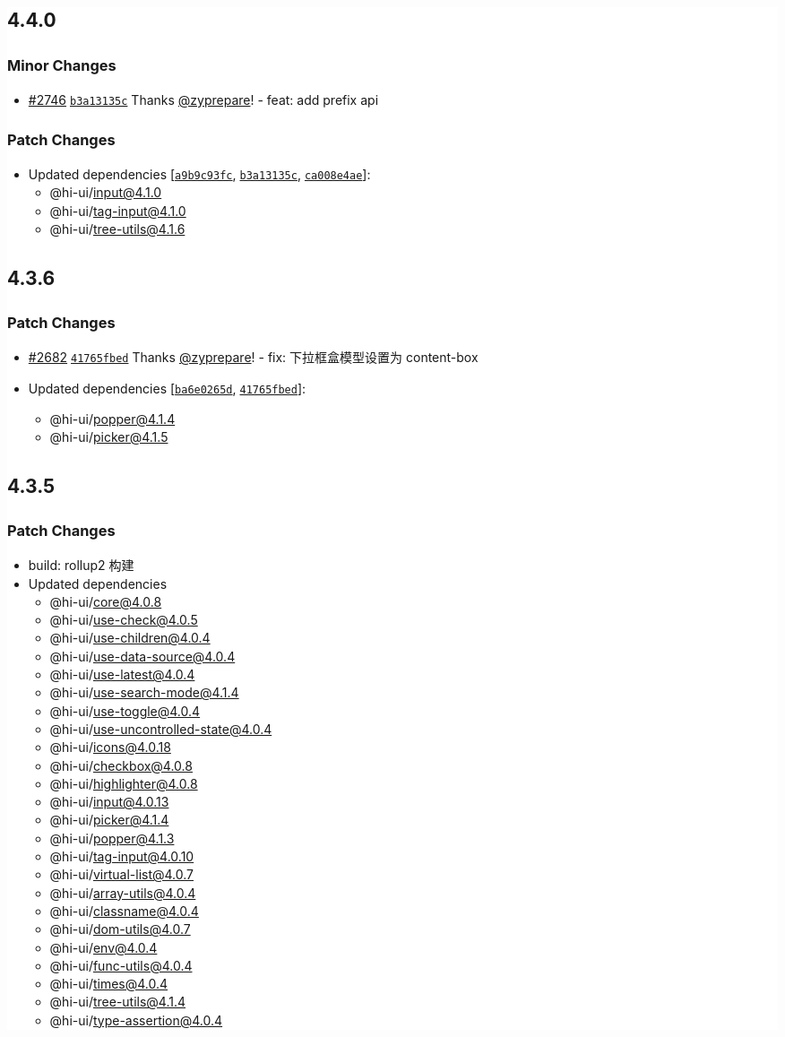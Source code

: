 ## 4.4.0

### Minor Changes

- [#2746](https://github.com/XiaoMi/hiui/pull/2746) [`b3a13135c`](https://github.com/XiaoMi/hiui/commit/b3a13135c77e75291d5864ff7fcf63ddb2ff46b8) Thanks [@zyprepare](https://github.com/zyprepare)! - feat: add prefix api

### Patch Changes

- Updated dependencies [[`a9b9c93fc`](https://github.com/XiaoMi/hiui/commit/a9b9c93fc3a3fea60d14052a5afeef9daf7efa1b), [`b3a13135c`](https://github.com/XiaoMi/hiui/commit/b3a13135c77e75291d5864ff7fcf63ddb2ff46b8), [`ca008e4ae`](https://github.com/XiaoMi/hiui/commit/ca008e4ae9753bc1f11efcdcbf09121d1ef07b56)]:
  - @hi-ui/input@4.1.0
  - @hi-ui/tag-input@4.1.0
  - @hi-ui/tree-utils@4.1.6

## 4.3.6

### Patch Changes

- [#2682](https://github.com/XiaoMi/hiui/pull/2682) [`41765fbed`](https://github.com/XiaoMi/hiui/commit/41765fbed0b3b9c8a574a0d7358b2d3f876162c5) Thanks [@zyprepare](https://github.com/zyprepare)! - fix: 下拉框盒模型设置为 content-box

- Updated dependencies [[`ba6e0265d`](https://github.com/XiaoMi/hiui/commit/ba6e0265da07964423d3a684dd068dcf50865dbc), [`41765fbed`](https://github.com/XiaoMi/hiui/commit/41765fbed0b3b9c8a574a0d7358b2d3f876162c5)]:
  - @hi-ui/popper@4.1.4
  - @hi-ui/picker@4.1.5

## 4.3.5

### Patch Changes

- build: rollup2 构建
- Updated dependencies
  - @hi-ui/core@4.0.8
  - @hi-ui/use-check@4.0.5
  - @hi-ui/use-children@4.0.4
  - @hi-ui/use-data-source@4.0.4
  - @hi-ui/use-latest@4.0.4
  - @hi-ui/use-search-mode@4.1.4
  - @hi-ui/use-toggle@4.0.4
  - @hi-ui/use-uncontrolled-state@4.0.4
  - @hi-ui/icons@4.0.18
  - @hi-ui/checkbox@4.0.8
  - @hi-ui/highlighter@4.0.8
  - @hi-ui/input@4.0.13
  - @hi-ui/picker@4.1.4
  - @hi-ui/popper@4.1.3
  - @hi-ui/tag-input@4.0.10
  - @hi-ui/virtual-list@4.0.7
  - @hi-ui/array-utils@4.0.4
  - @hi-ui/classname@4.0.4
  - @hi-ui/dom-utils@4.0.7
  - @hi-ui/env@4.0.4
  - @hi-ui/func-utils@4.0.4
  - @hi-ui/times@4.0.4
  - @hi-ui/tree-utils@4.1.4
  - @hi-ui/type-assertion@4.0.4
